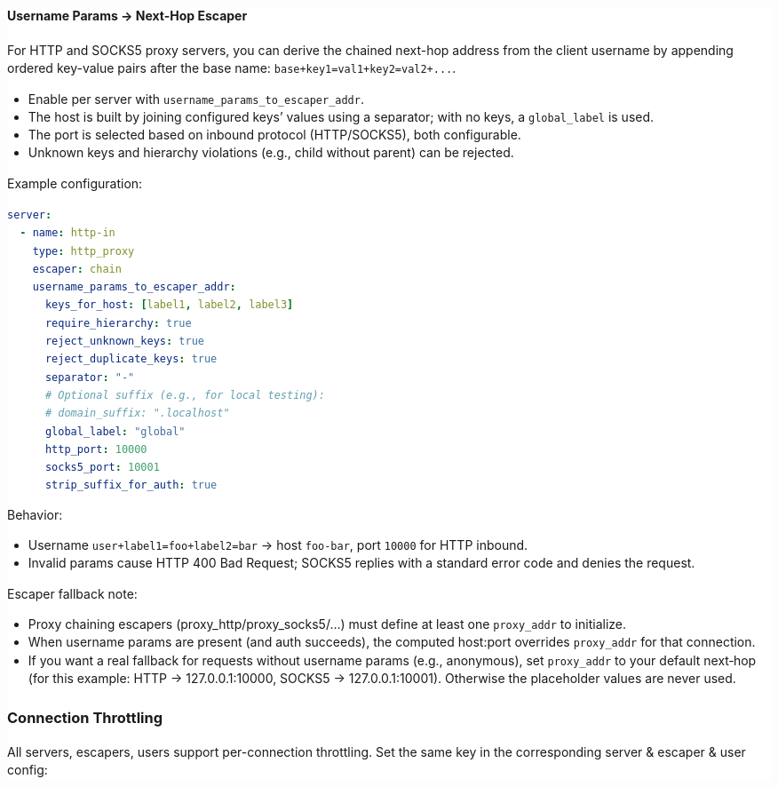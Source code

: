 #### Username Params → Next-Hop Escaper

For HTTP and SOCKS5 proxy servers, you can derive the chained next-hop address from the client username by appending
ordered key-value pairs after the base name: `base+key1=val1+key2=val2+...`.

- Enable per server with `username_params_to_escaper_addr`.
- The host is built by joining configured keys’ values using a separator; with no keys, a `global_label` is used.
- The port is selected based on inbound protocol (HTTP/SOCKS5), both configurable.
- Unknown keys and hierarchy violations (e.g., child without parent) can be rejected.

Example configuration:

```yaml
server:
  - name: http-in
    type: http_proxy
    escaper: chain
    username_params_to_escaper_addr:
      keys_for_host: [label1, label2, label3]
      require_hierarchy: true
      reject_unknown_keys: true
      reject_duplicate_keys: true
      separator: "-"
      # Optional suffix (e.g., for local testing):
      # domain_suffix: ".localhost"
      global_label: "global"
      http_port: 10000
      socks5_port: 10001
      strip_suffix_for_auth: true
```

Behavior:
- Username `user+label1=foo+label2=bar` → host `foo-bar`, port `10000` for HTTP inbound.
- Invalid params cause HTTP 400 Bad Request; SOCKS5 replies with a standard error code and denies the request.

Escaper fallback note:
- Proxy chaining escapers (proxy_http/proxy_socks5/…) must define at least one `proxy_addr` to initialize.
- When username params are present (and auth succeeds), the computed host:port overrides `proxy_addr` for that connection.
- If you want a real fallback for requests without username params (e.g., anonymous), set `proxy_addr` to your default next‑hop
  (for this example: HTTP → 127.0.0.1:10000, SOCKS5 → 127.0.0.1:10001). Otherwise the placeholder values are never used.

### Connection Throttling

All servers, escapers, users support per-connection throttling. Set the same key in the corresponding server &
escaper & user config:
